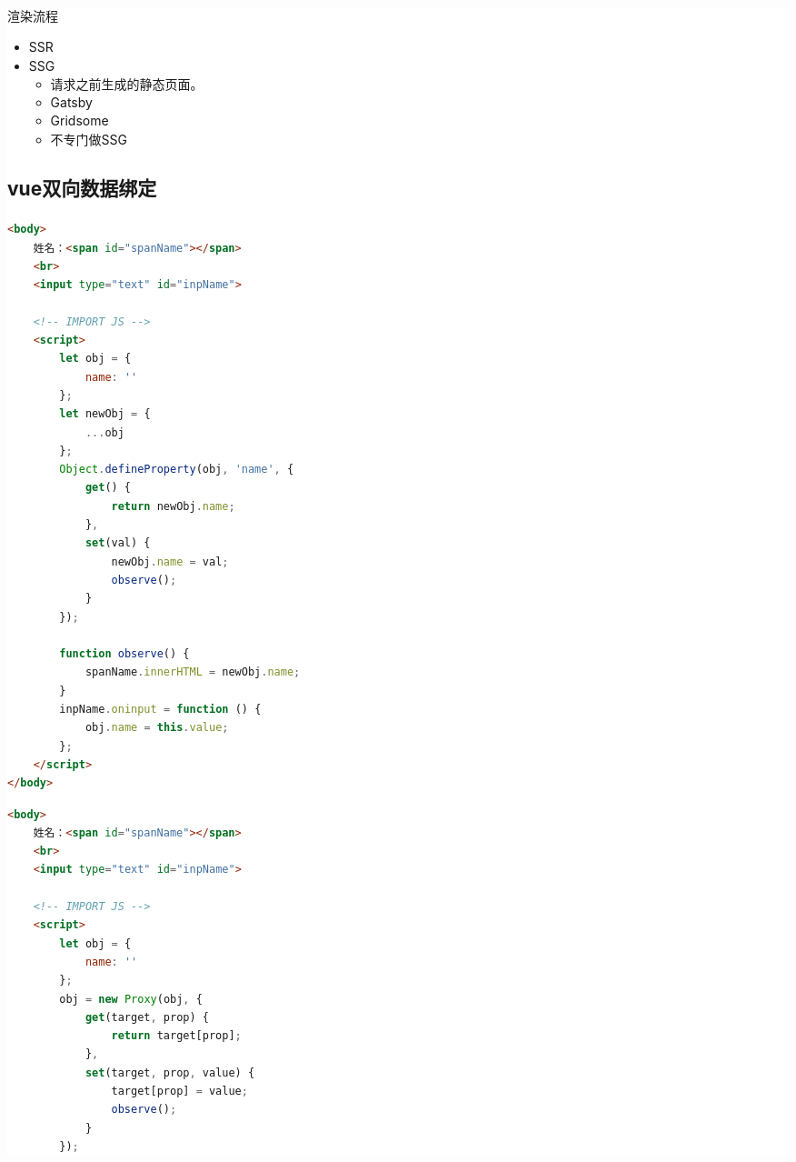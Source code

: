 渲染流程

- SSR
- SSG
  - 请求之前生成的静态页面。
  - Gatsby
  - Gridsome
  - 不专门做SSG

## vue双向数据绑定

```html
<body>
    姓名：<span id="spanName"></span>
    <br>
    <input type="text" id="inpName">

    <!-- IMPORT JS -->
    <script>
        let obj = {
            name: ''
        };
        let newObj = {
            ...obj
        };
        Object.defineProperty(obj, 'name', {
            get() {
                return newObj.name;
            },
            set(val) {
                newObj.name = val;
                observe();
            }
        });

        function observe() {
            spanName.innerHTML = newObj.name;
        }
        inpName.oninput = function () {
            obj.name = this.value;
        };
    </script>
</body>
```

```html
<body>
    姓名：<span id="spanName"></span>
    <br>
    <input type="text" id="inpName">

    <!-- IMPORT JS -->
    <script>
        let obj = {
            name: ''
        };
        obj = new Proxy(obj, {
            get(target, prop) {
                return target[prop];
            },
            set(target, prop, value) {
                target[prop] = value;
                observe();
            }
        });
```
